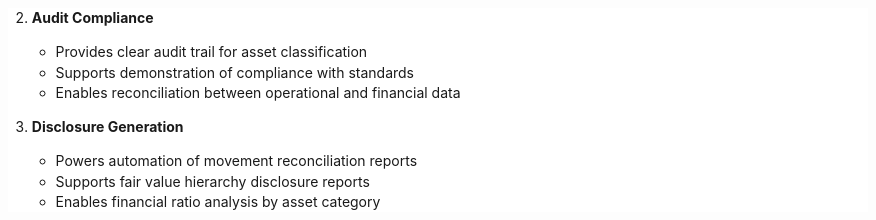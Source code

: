 2. **Audit Compliance**
   - Provides clear audit trail for asset classification
   - Supports demonstration of compliance with standards
   - Enables reconciliation between operational and financial data

3. **Disclosure Generation**
   - Powers automation of movement reconciliation reports
   - Supports fair value hierarchy disclosure reports
   - Enables financial ratio analysis by asset category